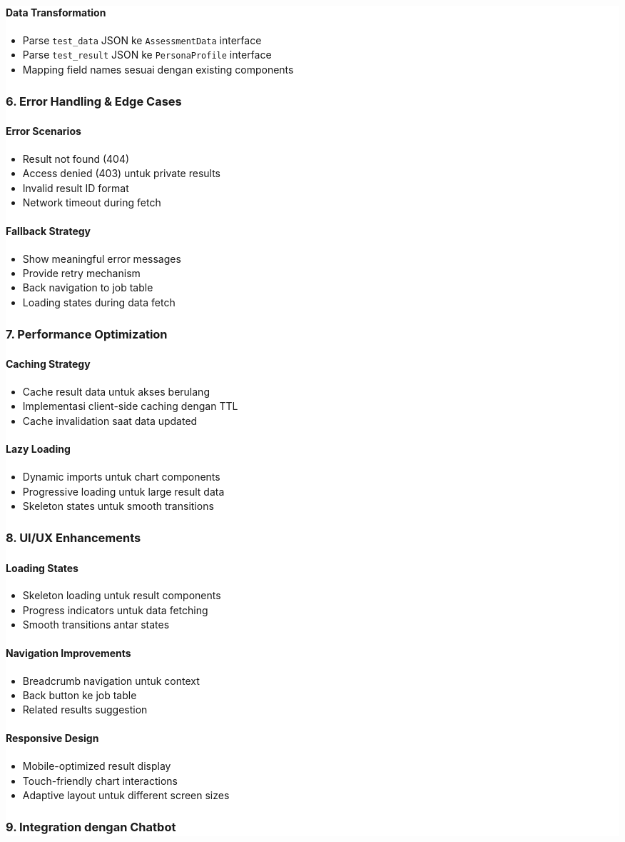 #### Data Transformation
- Parse `test_data` JSON ke `AssessmentData` interface
- Parse `test_result` JSON ke `PersonaProfile` interface
- Mapping field names sesuai dengan existing components

### 6. Error Handling & Edge Cases

#### Error Scenarios
- Result not found (404)
- Access denied (403) untuk private results
- Invalid result ID format
- Network timeout during fetch

#### Fallback Strategy
- Show meaningful error messages
- Provide retry mechanism
- Back navigation to job table
- Loading states during data fetch

### 7. Performance Optimization

#### Caching Strategy
- Cache result data untuk akses berulang
- Implementasi client-side caching dengan TTL
- Cache invalidation saat data updated

#### Lazy Loading
- Dynamic imports untuk chart components
- Progressive loading untuk large result data
- Skeleton states untuk smooth transitions

### 8. UI/UX Enhancements

#### Loading States
- Skeleton loading untuk result components
- Progress indicators untuk data fetching
- Smooth transitions antar states

#### Navigation Improvements
- Breadcrumb navigation untuk context
- Back button ke job table
- Related results suggestion

#### Responsive Design
- Mobile-optimized result display
- Touch-friendly chart interactions
- Adaptive layout untuk different screen sizes

### 9. Integration dengan Chatbot
